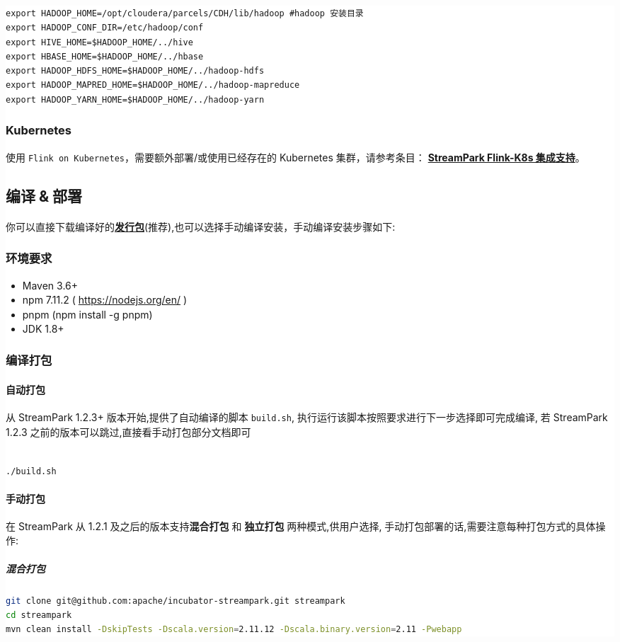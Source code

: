 ```shell
export HADOOP_HOME=/opt/cloudera/parcels/CDH/lib/hadoop #hadoop 安装目录
export HADOOP_CONF_DIR=/etc/hadoop/conf
export HIVE_HOME=$HADOOP_HOME/../hive
export HBASE_HOME=$HADOOP_HOME/../hbase
export HADOOP_HDFS_HOME=$HADOOP_HOME/../hadoop-hdfs
export HADOOP_MAPRED_HOME=$HADOOP_HOME/../hadoop-mapreduce
export HADOOP_YARN_HOME=$HADOOP_HOME/../hadoop-yarn
```

### Kubernetes

使用 `Flink on Kubernetes`，需要额外部署/或使用已经存在的 Kubernetes 集群，请参考条目： [**StreamPark Flink-K8s 集成支持**](../flink-k8s/1-deployment.md)。

## 编译 & 部署

你可以直接下载编译好的[**发行包**](https://github.com/apache/incubator-streampark/releases)(推荐),也可以选择手动编译安装，手动编译安装步骤如下:


### 环境要求

- Maven 3.6+
- npm 7.11.2 ( https://nodejs.org/en/ )
- pnpm (npm install -g pnpm)
- JDK 1.8+

### 编译打包


#### 自动打包

从 StreamPark 1.2.3+ 版本开始,提供了自动编译的脚本 `build.sh`, 执行运行该脚本按照要求进行下一步选择即可完成编译, 若 StreamPark 1.2.3 之前的版本可以跳过,直接看手动打包部分文档即可

<video src="http://assets.streamxhub.com/streamx-build.mp4" controls="controls" width="100%" height="100%"></video>

```shell

./build.sh

```

#### 手动打包

在 StreamPark 从 1.2.1 及之后的版本支持**混合打包** 和 **独立打包** 两种模式,供用户选择, 手动打包部署的话,需要注意每种打包方式的具体操作:

##### 混合打包

```bash
git clone git@github.com:apache/incubator-streampark.git streampark
cd streampark
mvn clean install -DskipTests -Dscala.version=2.11.12 -Dscala.binary.version=2.11 -Pwebapp
```
